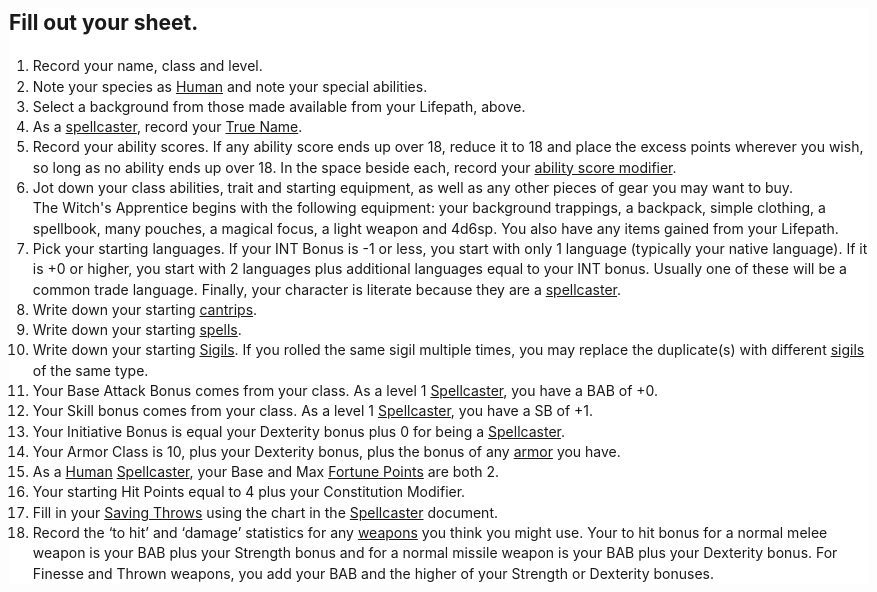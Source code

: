 </table>

## Fill out your sheet.
1. Record your name, class and level.
2. Note your species as [Human](species/Human.md) and note your special abilities.
3. Select a background from those made available from your Lifepath, above.
4. As a [spellcaster](classes/Spellcaster.md), record your [True Name](RulesSynopsis.md#names).
5. Record your ability scores. If any ability score ends up over 18, reduce it to 18 and place the excess points wherever you wish, so long as no ability ends up over 18. In the space beside each, record your [ability score modifier](CharacterCreation.md#attribute%20modifiers).
6. Jot down your class abilities, trait and starting equipment, as well as any other pieces of gear you may want to buy.<br/>The Witch's Apprentice begins with the following equipment: your background trappings, a backpack, simple clothing, a spellbook, many pouches, a magical focus, a light weapon and 4d6sp.  You also have any items gained from your Lifepath.
7. Pick your starting languages. If your INT Bonus is -1 or less, you start with only 1 language (typically your native language). If it is +0 or higher, you start with 2 languages plus additional languages equal to your INT bonus. Usually one of these will be a common trade language. Finally, your character is literate because they are a [spellcaster](classes/Spellcaster.md).
8. Write down your starting [cantrips](magic/TierZeroSpells.md).
9. Write down your starting [spells](magic/TierOneSpells.md).
10. Write down your starting [Sigils](magic/Sigils.md).  If you rolled the same sigil multiple times, you may replace the duplicate(s) with different [sigils](magic/Sigils.md) of the same type.
11. Your Base Attack Bonus comes from your class. As a level 1 [Spellcaster](classes/Spellcaster.md), you have a BAB of +0.
12. Your Skill bonus comes from your class.  As a level 1 [Spellcaster](classes/Spellcaster.md), you have a SB of +1.
13. Your Initiative Bonus is equal your Dexterity bonus plus 0 for being a [Spellcaster](classes/Spellcaster.md).
14. Your Armor Class is 10, plus your Dexterity bonus, plus the bonus of any [armor](EncumbranceAndEquipment.md#armor) you have.
15. As a [Human](species/Human.md) [Spellcaster](classes/Spellcaster.md), your Base and Max [Fortune Points](RulesSynopsis.md#fortune) are both 2.
16. Your starting Hit Points equal to 4 plus your Constitution Modifier.
17. Fill in your [Saving Throws](classes/Spellcaster.md#spellcaster%20saving%20throws) using the chart in the [Spellcaster](classes/Spellcaster.md) document.
18. Record the ‘to hit’ and ‘damage’ statistics for any [weapons](EncumbranceAndEquipment.md#weapons) you think you might use. Your to hit bonus for a normal melee weapon is your BAB plus your Strength bonus and for a normal missile weapon is your BAB plus your Dexterity bonus. For Finesse and Thrown weapons, you add your BAB and the higher of your Strength or Dexterity bonuses.